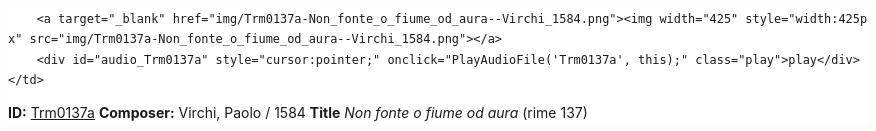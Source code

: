 		<a target="_blank" href="img/Trm0137a-Non_fonte_o_fiume_od_aura--Virchi_1584.png"><img width="425" style="width:425px" src="img/Trm0137a-Non_fonte_o_fiume_od_aura--Virchi_1584.png"></a>
		<div id="audio_Trm0137a" style="cursor:pointer;" onclick="PlayAudioFile('Trm0137a', this);" class="play">play</div>
	</td>
</tr>

<tr>
	<td>
		<b>ID:</b>
	</td>
	<td>
		<a target="_blank" href="http://tassomusic.org/work/?id=Trm0137a">Trm0137a</a>
	</td>
</tr>

<tr>
	<td>
		<b>Composer:</b>
	</td>
	<td>
		Virchi, Paolo / 1584
	</td>
</tr>

<tr>
	<td>
		<b>Title</b>
	</td>
	<td>
		<i>Non fonte o fiume od aura</i> (rime 137)
	</td>
</tr>
